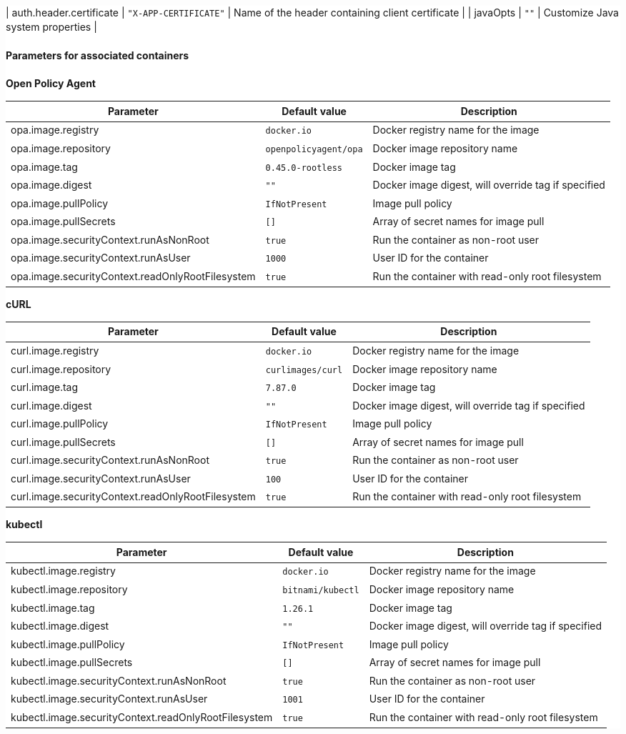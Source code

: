 | auth.header.certificate                      | `"X-APP-CERTIFICATE"`                                                                                                                                                                                                                                                                                                                        | Name of the header containing client certificate                                                                                                                                                                                         |
| javaOpts                                     | `""`                                                                                                                                                                                                                                                                                                                                         | Customize Java system properties                                                                                                                                                                                                         |

#### Parameters for associated containers

**Open Policy Agent**

| Parameter                                        | Default value         | Description                                         |
|--------------------------------------------------|-----------------------|-----------------------------------------------------|
| opa.image.registry                               | `docker.io`           | Docker registry name for the image                  |
| opa.image.repository                             | `openpolicyagent/opa` | Docker image repository name                        |
| opa.image.tag                                    | `0.45.0-rootless`     | Docker image tag                                    |
| opa.image.digest                                 | `""`                  | Docker image digest, will override tag if specified |
| opa.image.pullPolicy                             | `IfNotPresent`        | Image pull policy                                   |
| opa.image.pullSecrets                            | `[]`                  | Array of secret names for image pull                |
| opa.image.securityContext.runAsNonRoot           | `true`                | Run the container as non-root user                  |
| opa.image.securityContext.runAsUser              | `1000`                | User ID for the container                           |
| opa.image.securityContext.readOnlyRootFilesystem | `true`                | Run the container with read-only root filesystem    |

**cURL**

| Parameter                                         | Default value     | Description                                         |
|---------------------------------------------------|-------------------|-----------------------------------------------------|
| curl.image.registry                               | `docker.io`       | Docker registry name for the image                  |
| curl.image.repository                             | `curlimages/curl` | Docker image repository name                        |
| curl.image.tag                                    | `7.87.0`          | Docker image tag                                    |
| curl.image.digest                                 | `""`              | Docker image digest, will override tag if specified |
| curl.image.pullPolicy                             | `IfNotPresent`    | Image pull policy                                   |
| curl.image.pullSecrets                            | `[]`              | Array of secret names for image pull                |
| curl.image.securityContext.runAsNonRoot           | `true`            | Run the container as non-root user                  |
| curl.image.securityContext.runAsUser              | `100`             | User ID for the container                           |
| curl.image.securityContext.readOnlyRootFilesystem | `true`            | Run the container with read-only root filesystem    |

**kubectl**

| Parameter                                            | Default value     | Description                                         |
|------------------------------------------------------|-------------------|-----------------------------------------------------|
| kubectl.image.registry                               | `docker.io`       | Docker registry name for the image                  |
| kubectl.image.repository                             | `bitnami/kubectl` | Docker image repository name                        |
| kubectl.image.tag                                    | `1.26.1`          | Docker image tag                                    |
| kubectl.image.digest                                 | `""`              | Docker image digest, will override tag if specified |
| kubectl.image.pullPolicy                             | `IfNotPresent`    | Image pull policy                                   |
| kubectl.image.pullSecrets                            | `[]`              | Array of secret names for image pull                |
| kubectl.image.securityContext.runAsNonRoot           | `true`            | Run the container as non-root user                  |
| kubectl.image.securityContext.runAsUser              | `1001`            | User ID for the container                           |
| kubectl.image.securityContext.readOnlyRootFilesystem | `true`            | Run the container with read-only root filesystem    |
